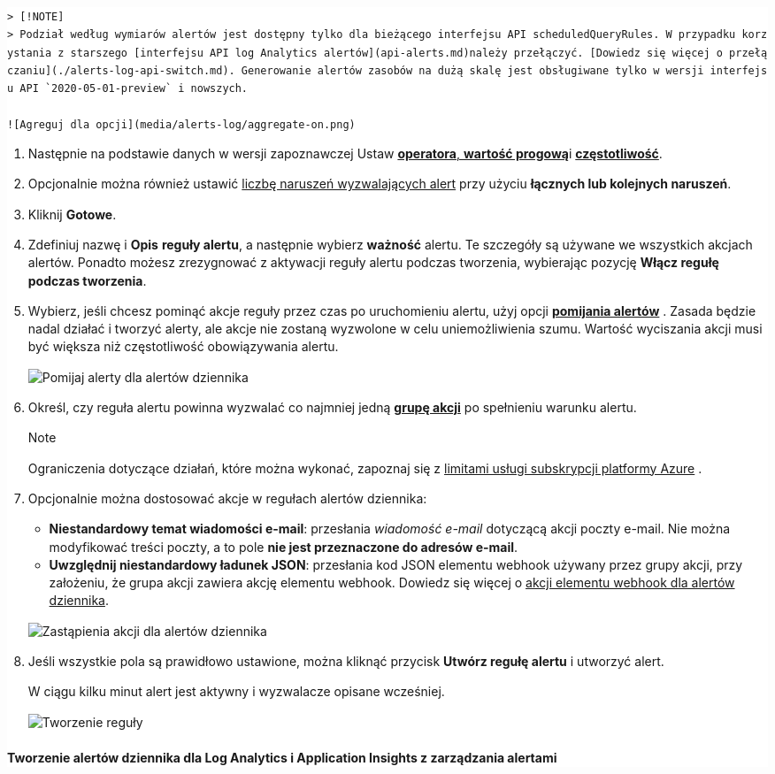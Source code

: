     > [!NOTE]
    > Podział według wymiarów alertów jest dostępny tylko dla bieżącego interfejsu API scheduledQueryRules. W przypadku korzystania z starszego [interfejsu API log Analytics alertów](api-alerts.md)należy przełączyć. [Dowiedz się więcej o przełączaniu](./alerts-log-api-switch.md). Generowanie alertów zasobów na dużą skalę jest obsługiwane tylko w wersji interfejsu API `2020-05-01-preview` i nowszych.

    ![Agreguj dla opcji](media/alerts-log/aggregate-on.png)

1. Następnie na podstawie danych w wersji zapoznawczej Ustaw [ **operatora**, **wartość progową**](alerts-unified-log.md#threshold-and-operator)i [**częstotliwość**](alerts-unified-log.md#frequency).

1. Opcjonalnie można również ustawić [liczbę naruszeń wyzwalających alert](alerts-unified-log.md#number-of-violations-to-trigger-alert) przy użyciu **łącznych lub kolejnych naruszeń**.

1. Kliknij **Gotowe**. 

1. Zdefiniuj nazwę i **Opis** **reguły alertu**, a następnie wybierz **ważność** alertu. Te szczegóły są używane we wszystkich akcjach alertów. Ponadto możesz zrezygnować z aktywacji reguły alertu podczas tworzenia, wybierając pozycję **Włącz regułę podczas tworzenia**.

1. Wybierz, jeśli chcesz pominąć akcje reguły przez czas po uruchomieniu alertu, użyj opcji [**pomijania alertów**](alerts-unified-log.md#state-and-resolving-alerts) . Zasada będzie nadal działać i tworzyć alerty, ale akcje nie zostaną wyzwolone w celu uniemożliwienia szumu. Wartość wyciszania akcji musi być większa niż częstotliwość obowiązywania alertu.

    ![Pomijaj alerty dla alertów dziennika](media/alerts-log/AlertsPreviewSuppress.png)

1. Określ, czy reguła alertu powinna wyzwalać co najmniej jedną [**grupę akcji**](action-groups.md#webhook) po spełnieniu warunku alertu.

    > [!NOTE]
    > Ograniczenia dotyczące działań, które można wykonać, zapoznaj się z [limitami usługi subskrypcji platformy Azure](../../azure-resource-manager/management/azure-subscription-service-limits.md) .  

1. Opcjonalnie można dostosować akcje w regułach alertów dziennika:

    - **Niestandardowy temat wiadomości e-mail**: przesłania *wiadomość e-mail* dotyczącą akcji poczty e-mail. Nie można modyfikować treści poczty, a to pole **nie jest przeznaczone do adresów e-mail**.
    - **Uwzględnij niestandardowy ładunek JSON**: przesłania kod JSON elementu webhook używany przez grupy akcji, przy założeniu, że grupa akcji zawiera akcję elementu webhook. Dowiedz się więcej o [akcji elementu webhook dla alertów dziennika](./alerts-log-webhook.md).

    ![Zastąpienia akcji dla alertów dziennika](media/alerts-log/AlertsPreviewOverrideLog.png)

1. Jeśli wszystkie pola są prawidłowo ustawione, można kliknąć przycisk **Utwórz regułę alertu** i utworzyć alert.

    W ciągu kilku minut alert jest aktywny i wyzwalacze opisane wcześniej.

    ![Tworzenie reguły](media/alerts-log/AlertsPreviewCreate.png)

#### <a name="creating-log-alert-for-log-analytics-and-application-insights-from-the-alerts-management"></a>Tworzenie alertów dziennika dla Log Analytics i Application Insights z zarządzania alertami
